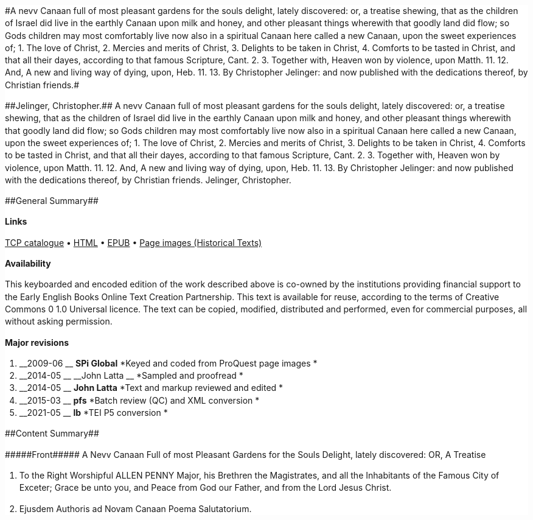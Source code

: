 #A nevv Canaan full of most pleasant gardens for the souls delight, lately discovered: or, a treatise shewing, that as the children of Israel did live in the earthly Canaan upon milk and honey, and other pleasant things wherewith that goodly land did flow; so Gods children may most comfortably live now also in a spiritual Canaan here called a new Canaan, upon the sweet experiences of; 1. The love of Christ, 2. Mercies and merits of Christ, 3. Delights to be taken in Christ, 4. Comforts to be tasted in Christ, and that all their dayes, according to that famous Scripture, Cant. 2. 3. Together with, Heaven won by violence, upon Matth. 11. 12. And, A new and living way of dying, upon, Heb. 11. 13. By Christopher Jelinger: and now published with the dedications thereof, by Christian friends.#

##Jelinger, Christopher.##
A nevv Canaan full of most pleasant gardens for the souls delight, lately discovered: or, a treatise shewing, that as the children of Israel did live in the earthly Canaan upon milk and honey, and other pleasant things wherewith that goodly land did flow; so Gods children may most comfortably live now also in a spiritual Canaan here called a new Canaan, upon the sweet experiences of; 1. The love of Christ, 2. Mercies and merits of Christ, 3. Delights to be taken in Christ, 4. Comforts to be tasted in Christ, and that all their dayes, according to that famous Scripture, Cant. 2. 3. Together with, Heaven won by violence, upon Matth. 11. 12. And, A new and living way of dying, upon, Heb. 11. 13. By Christopher Jelinger: and now published with the dedications thereof, by Christian friends.
Jelinger, Christopher.

##General Summary##

**Links**

[TCP catalogue](http://www.ota.ox.ac.uk/tcp/)  • 
[HTML](http://tei.it.ox.ac.uk/tcp/Texts-HTML/free/A46/A46737.html)  • 
[EPUB](http://tei.it.ox.ac.uk/tcp/Texts-EPUB/free/A46/A46737.epub) • 
[Page images (Historical Texts)](https://historicaltexts.jisc.ac.uk/eebo-99827824e)

**Availability**

This keyboarded and encoded edition of the work described above is co-owned by the
    institutions providing financial support to the Early English Books Online Text Creation
    Partnership. This text is available for reuse, according to the terms of  Creative Commons 0 1.0 Universal
    licence. The text can be copied, modified, distributed and performed, even for commercial
    purposes, all without asking permission.

**Major revisions**

1. __2009-06 __ __SPi Global__ *Keyed and coded from ProQuest page images *
1. __2014-05 __ __John Latta __ *Sampled and proofread *
1. __2014-05 __ __John Latta__ *Text and markup reviewed and edited *
1. __2015-03 __ __pfs__ *Batch review (QC) and XML conversion *
1. __2021-05 __ __lb__ *TEI P5 conversion *

##Content Summary##

#####Front#####
A Nevv Canaan Full of most Pleasant Gardens for the Souls Delight, lately discovered: OR, A Treatise
1. To the Right Worshipful ALLEN PENNY Major, his Brethren the Magistrates, and all the Inhabitants of the Famous City of Exceter; Grace be unto you, and Peace from God our Father, and from the Lord Jesus Christ.

1. Ejusdem Authoris ad Novam Canaan Poema Salutatorium.
